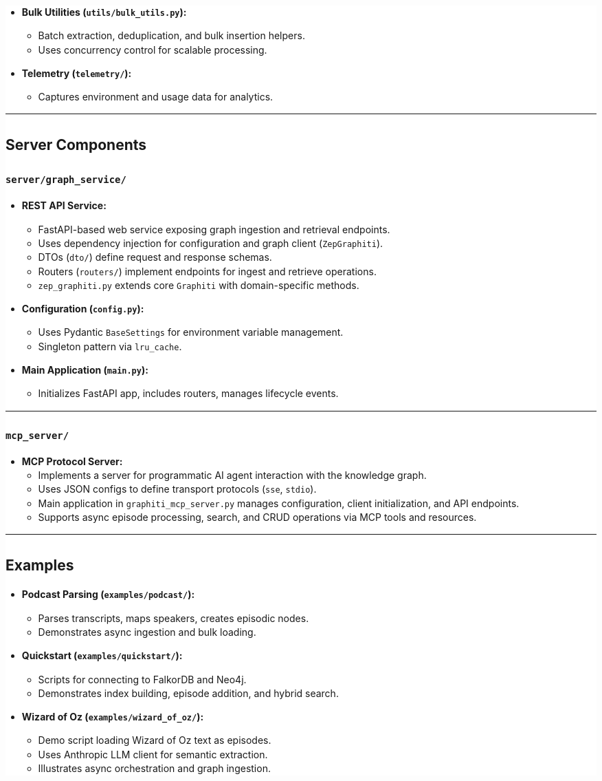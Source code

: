 - **Bulk Utilities (`utils/bulk_utils.py`):**  
  - Batch extraction, deduplication, and bulk insertion helpers.
  - Uses concurrency control for scalable processing.

- **Telemetry (`telemetry/`):**  
  - Captures environment and usage data for analytics.

---

## Server Components

### `server/graph_service/`

- **REST API Service:**  
  - FastAPI-based web service exposing graph ingestion and retrieval endpoints.
  - Uses dependency injection for configuration and graph client (`ZepGraphiti`).
  - DTOs (`dto/`) define request and response schemas.
  - Routers (`routers/`) implement endpoints for ingest and retrieve operations.
  - `zep_graphiti.py` extends core `Graphiti` with domain-specific methods.

- **Configuration (`config.py`):**  
  - Uses Pydantic `BaseSettings` for environment variable management.
  - Singleton pattern via `lru_cache`.

- **Main Application (`main.py`):**  
  - Initializes FastAPI app, includes routers, manages lifecycle events.

---

### `mcp_server/`

- **MCP Protocol Server:**  
  - Implements a server for programmatic AI agent interaction with the knowledge graph.
  - Uses JSON configs to define transport protocols (`sse`, `stdio`).
  - Main application in `graphiti_mcp_server.py` manages configuration, client initialization, and API endpoints.
  - Supports async episode processing, search, and CRUD operations via MCP tools and resources.

---

## Examples

- **Podcast Parsing (`examples/podcast/`):**  
  - Parses transcripts, maps speakers, creates episodic nodes.
  - Demonstrates async ingestion and bulk loading.

- **Quickstart (`examples/quickstart/`):**  
  - Scripts for connecting to FalkorDB and Neo4j.
  - Demonstrates index building, episode addition, and hybrid search.

- **Wizard of Oz (`examples/wizard_of_oz/`):**  
  - Demo script loading Wizard of Oz text as episodes.
  - Uses Anthropic LLM client for semantic extraction.
  - Illustrates async orchestration and graph ingestion.
